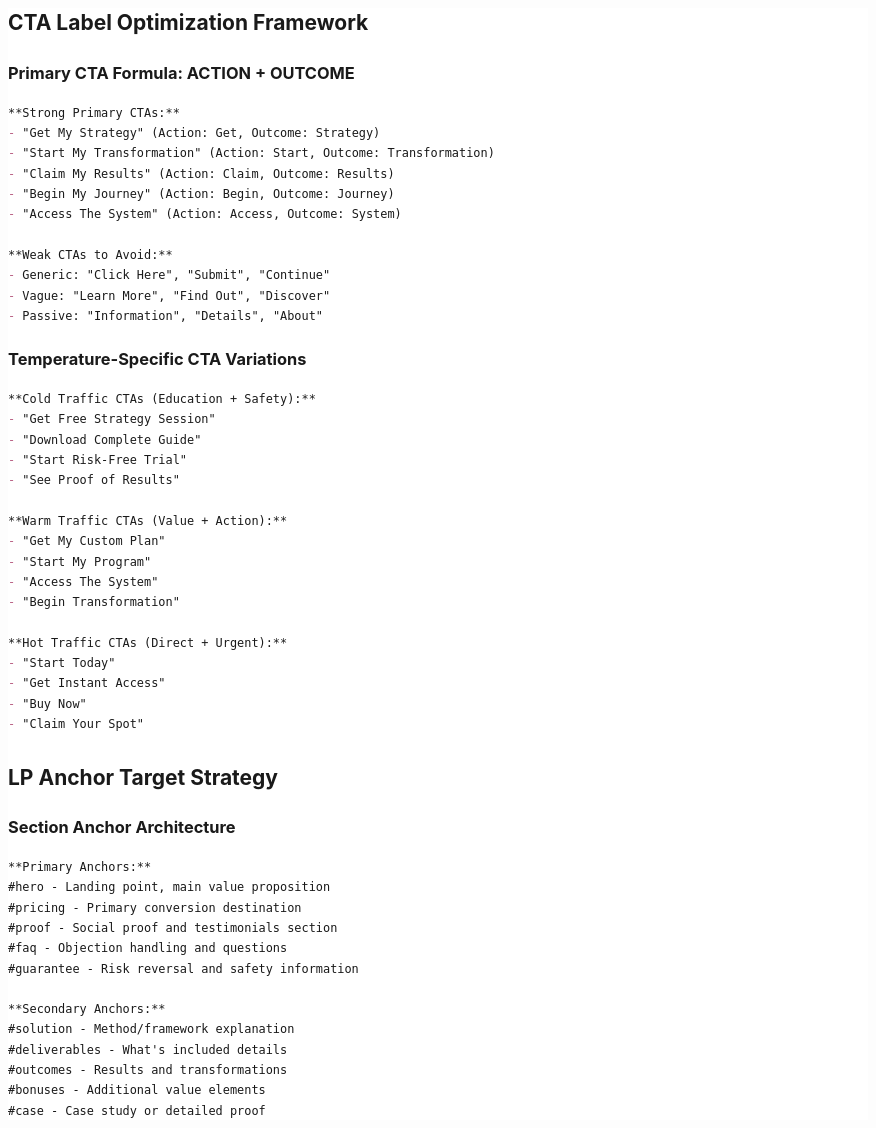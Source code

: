 ## CTA Label Optimization Framework

### Primary CTA Formula: ACTION + OUTCOME
```markdown
**Strong Primary CTAs:**
- "Get My Strategy" (Action: Get, Outcome: Strategy)
- "Start My Transformation" (Action: Start, Outcome: Transformation)
- "Claim My Results" (Action: Claim, Outcome: Results)
- "Begin My Journey" (Action: Begin, Outcome: Journey)
- "Access The System" (Action: Access, Outcome: System)

**Weak CTAs to Avoid:**
- Generic: "Click Here", "Submit", "Continue"
- Vague: "Learn More", "Find Out", "Discover"
- Passive: "Information", "Details", "About"
```

### Temperature-Specific CTA Variations
```markdown
**Cold Traffic CTAs (Education + Safety):**
- "Get Free Strategy Session"
- "Download Complete Guide"
- "Start Risk-Free Trial"
- "See Proof of Results"

**Warm Traffic CTAs (Value + Action):**
- "Get My Custom Plan"
- "Start My Program"
- "Access The System"
- "Begin Transformation"

**Hot Traffic CTAs (Direct + Urgent):**
- "Start Today"
- "Get Instant Access"
- "Buy Now"
- "Claim Your Spot"
```

## LP Anchor Target Strategy

### Section Anchor Architecture
```markdown
**Primary Anchors:**
#hero - Landing point, main value proposition
#pricing - Primary conversion destination
#proof - Social proof and testimonials section
#faq - Objection handling and questions
#guarantee - Risk reversal and safety information

**Secondary Anchors:**
#solution - Method/framework explanation
#deliverables - What's included details
#outcomes - Results and transformations
#bonuses - Additional value elements
#case - Case study or detailed proof
```
